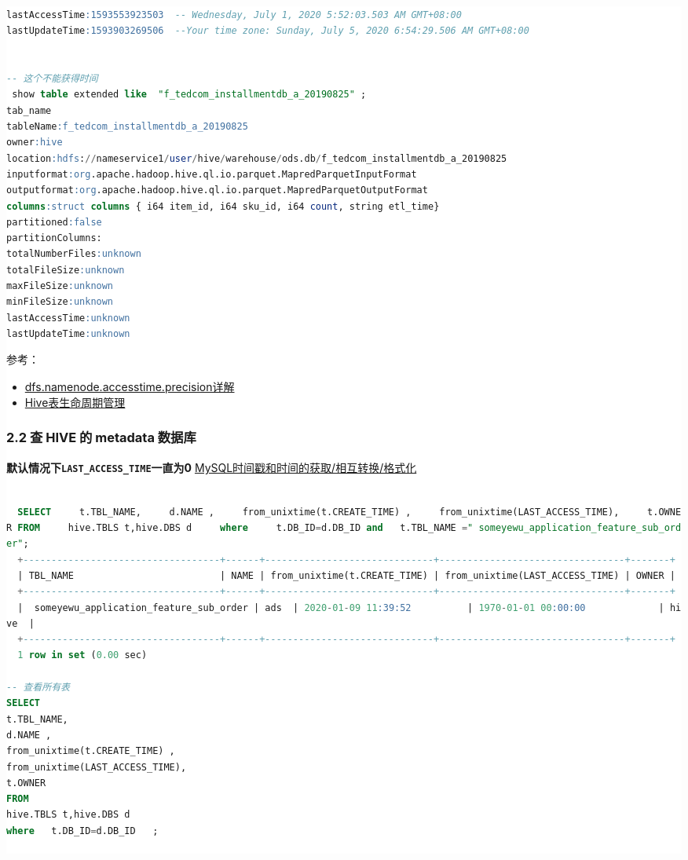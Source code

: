 ``` sql
lastAccessTime:1593553923503  -- Wednesday, July 1, 2020 5:52:03.503 AM GMT+08:00
lastUpdateTime:1593903269506  --Your time zone: Sunday, July 5, 2020 6:54:29.506 AM GMT+08:00


-- 这个不能获得时间
 show table extended like  "f_tedcom_installmentdb_a_20190825" ;
tab_name
tableName:f_tedcom_installmentdb_a_20190825
owner:hive
location:hdfs://nameservice1/user/hive/warehouse/ods.db/f_tedcom_installmentdb_a_20190825
inputformat:org.apache.hadoop.hive.ql.io.parquet.MapredParquetInputFormat
outputformat:org.apache.hadoop.hive.ql.io.parquet.MapredParquetOutputFormat
columns:struct columns { i64 item_id, i64 sku_id, i64 count, string etl_time}
partitioned:false
partitionColumns:
totalNumberFiles:unknown
totalFileSize:unknown
maxFileSize:unknown
minFileSize:unknown
lastAccessTime:unknown
lastUpdateTime:unknown
```



参考：
- [dfs.namenode.accesstime.precision详解](https://blog.csdn.net/qq_35440040/article/details/105370755)
- [Hive表生命周期管理](https://blog.csdn.net/huanggang028/article/details/79032070)



###  2.2 查 HIVE 的 metadata 数据库
**默认情况下`LAST_ACCESS_TIME`一直为0**
[MySQL时间戳和时间的获取/相互转换/格式化](https://blog.csdn.net/lilongsy/article/details/79061639)

``` sql

  SELECT     t.TBL_NAME,     d.NAME ,     from_unixtime(t.CREATE_TIME) ,     from_unixtime(LAST_ACCESS_TIME),     t.OWNER FROM     hive.TBLS t,hive.DBS d     where     t.DB_ID=d.DB_ID and   t.TBL_NAME =" someyewu_application_feature_sub_order";
  +-----------------------------------+------+------------------------------+---------------------------------+-------+
  | TBL_NAME                          | NAME | from_unixtime(t.CREATE_TIME) | from_unixtime(LAST_ACCESS_TIME) | OWNER |
  +-----------------------------------+------+------------------------------+---------------------------------+-------+
  |  someyewu_application_feature_sub_order | ads  | 2020-01-09 11:39:52          | 1970-01-01 00:00:00             | hive  |
  +-----------------------------------+------+------------------------------+---------------------------------+-------+
  1 row in set (0.00 sec)

-- 查看所有表
SELECT
t.TBL_NAME,
d.NAME ,
from_unixtime(t.CREATE_TIME) ,
from_unixtime(LAST_ACCESS_TIME),
t.OWNER
FROM
hive.TBLS t,hive.DBS d
where 	t.DB_ID=d.DB_ID   ;



```